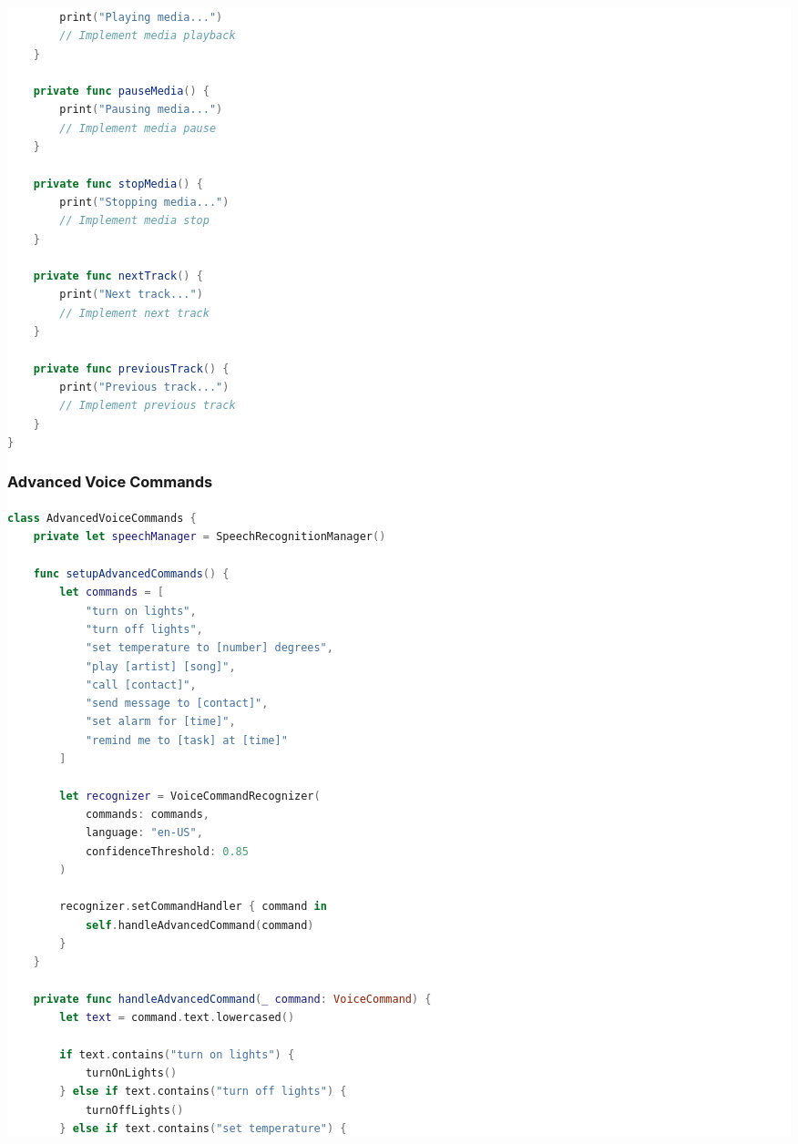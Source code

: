 ```swift
        print("Playing media...")
        // Implement media playback
    }
    
    private func pauseMedia() {
        print("Pausing media...")
        // Implement media pause
    }
    
    private func stopMedia() {
        print("Stopping media...")
        // Implement media stop
    }
    
    private func nextTrack() {
        print("Next track...")
        // Implement next track
    }
    
    private func previousTrack() {
        print("Previous track...")
        // Implement previous track
    }
}
```

### Advanced Voice Commands

```swift
class AdvancedVoiceCommands {
    private let speechManager = SpeechRecognitionManager()
    
    func setupAdvancedCommands() {
        let commands = [
            "turn on lights",
            "turn off lights",
            "set temperature to [number] degrees",
            "play [artist] [song]",
            "call [contact]",
            "send message to [contact]",
            "set alarm for [time]",
            "remind me to [task] at [time]"
        ]
        
        let recognizer = VoiceCommandRecognizer(
            commands: commands,
            language: "en-US",
            confidenceThreshold: 0.85
        )
        
        recognizer.setCommandHandler { command in
            self.handleAdvancedCommand(command)
        }
    }
    
    private func handleAdvancedCommand(_ command: VoiceCommand) {
        let text = command.text.lowercased()
        
        if text.contains("turn on lights") {
            turnOnLights()
        } else if text.contains("turn off lights") {
            turnOffLights()
        } else if text.contains("set temperature") {
```